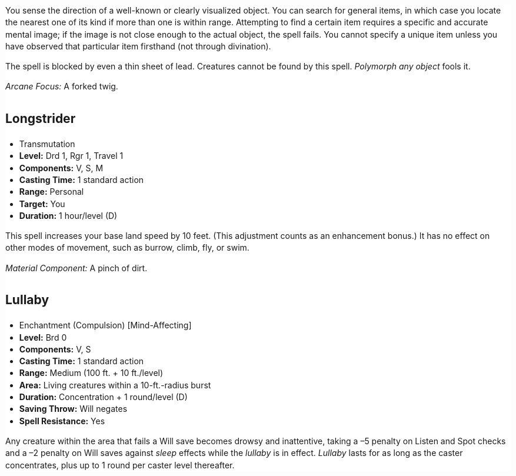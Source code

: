 You sense the direction of a well-known or clearly visualized object.
You can search for general items, in which case you locate the nearest
one of its kind if more than one is within range. Attempting to find a
certain item requires a specific and accurate mental image; if the image
is not close enough to the actual object, the spell fails. You cannot
specify a unique item unless you have observed that particular item
firsthand (not through divination).

The spell is blocked by even a thin sheet of lead. Creatures cannot be
found by this spell. *Polymorph any object* fools it.

*Arcane Focus:* A forked twig.

## Longstrider

-   Transmutation
-   **Level:** Drd 1, Rgr 1, Travel 1
-   **Components:** V, S, M
-   **Casting Time:** 1 standard action
-   **Range:** Personal
-   **Target:** You
-   **Duration:** 1 hour/level (D)

This spell increases your base land speed by 10 feet. (This adjustment
counts as an enhancement bonus.) It has no effect on other modes of
movement, such as burrow, climb, fly, or swim.

*Material Component:* A pinch of dirt.

## Lullaby

-   Enchantment (Compulsion) \[Mind-Affecting\]
-   **Level:** Brd 0
-   **Components:** V, S
-   **Casting Time:** 1 standard action
-   **Range:** Medium (100 ft. + 10 ft./level)
-   **Area:** Living creatures within a 10-ft.-radius burst
-   **Duration:** Concentration + 1 round/level (D)
-   **Saving Throw:** Will negates
-   **Spell Resistance:** Yes

Any creature within the area that fails a Will save becomes drowsy and
inattentive, taking a –5 penalty on Listen and Spot checks and a –2
penalty on Will saves against *sleep* effects while the *lullaby* is in
effect. *Lullaby* lasts for as long as the caster concentrates, plus up
to 1 round per caster level thereafter.
